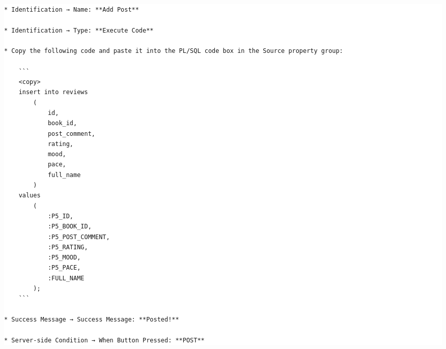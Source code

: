     * Identification → Name: **Add Post**

    * Identification → Type: **Execute Code**

    * Copy the following code and paste it into the PL/SQL code box in the Source property group:

        ```
        <copy>
        insert into reviews
            (
                id,
                book_id,
                post_comment,
                rating,
                mood,
                pace,
                full_name
            )
        values
            (
                :P5_ID,
                :P5_BOOK_ID,
                :P5_POST_COMMENT,
                :P5_RATING,
                :P5_MOOD,
                :P5_PACE,
                :FULL_NAME
            );
        ```

    * Success Message → Success Message: **Posted!**

    * Server-side Condition → When Button Pressed: **POST**
